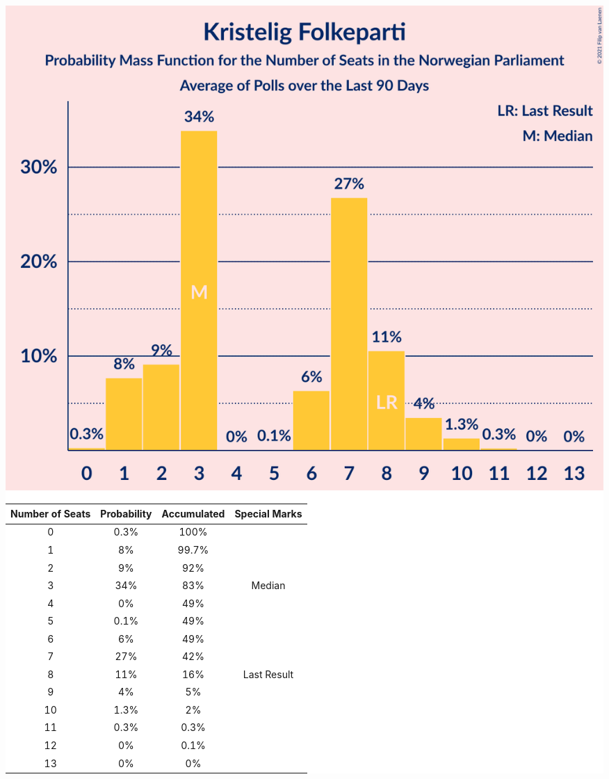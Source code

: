 ![Graph with seats probability mass function not yet produced](average-seats-pmf-kristeligfolkeparti.png "Seats Probability Mass Function")

| Number of Seats | Probability | Accumulated | Special Marks |
|:---------------:|:-----------:|:-----------:|:-------------:|
| 0 | 0.3% | 100% |  |
| 1 | 8% | 99.7% |  |
| 2 | 9% | 92% |  |
| 3 | 34% | 83% | Median |
| 4 | 0% | 49% |  |
| 5 | 0.1% | 49% |  |
| 6 | 6% | 49% |  |
| 7 | 27% | 42% |  |
| 8 | 11% | 16% | Last Result |
| 9 | 4% | 5% |  |
| 10 | 1.3% | 2% |  |
| 11 | 0.3% | 0.3% |  |
| 12 | 0% | 0.1% |  |
| 13 | 0% | 0% |  |
